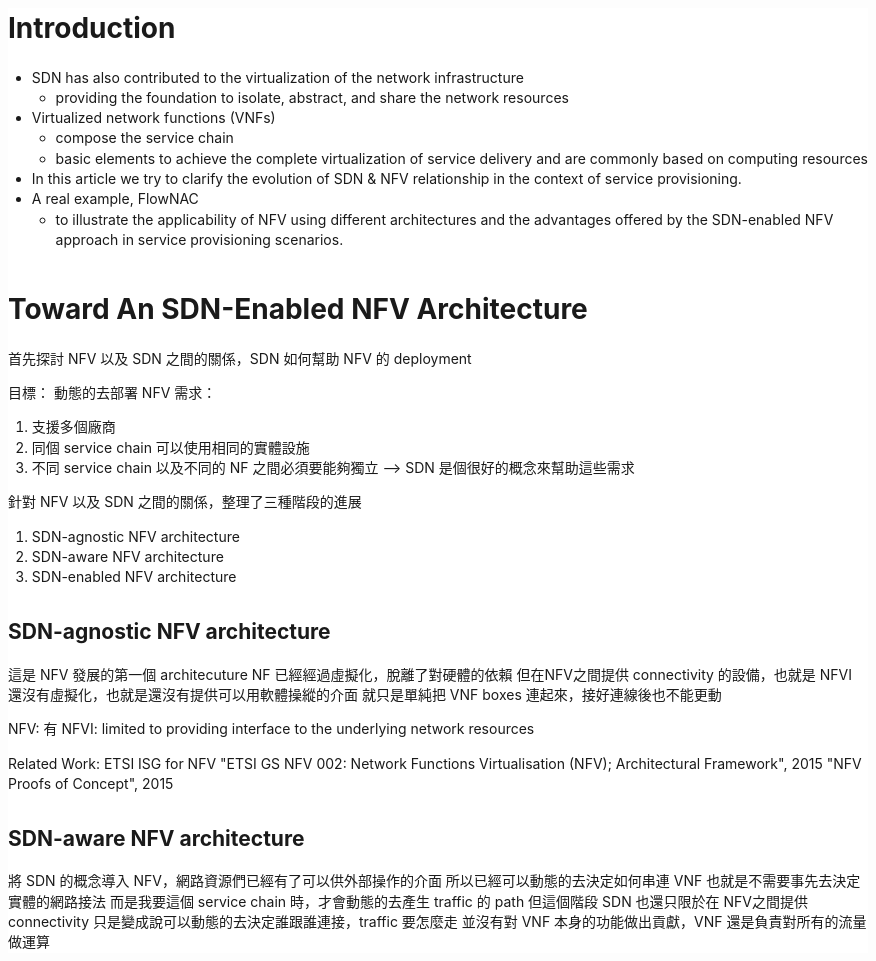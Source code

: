 # Introduction
- SDN has also contributed to the virtualization of the network infrastructure
	- providing the foundation to isolate, abstract, and share the network resources
- Virtualized network functions (VNFs)
	- compose the service chain
	- basic elements to achieve the complete virtualization of service delivery and are commonly based on computing resources
- In this article we try to clarify the evolution of SDN & NFV relationship in the context of service provisioning.
- A real example, FlowNAC
	- to illustrate the applicability of NFV using different architectures and the advantages offered by the SDN-enabled NFV approach in service provisioning scenarios.

# Toward An SDN-Enabled NFV Architecture
首先探討 NFV 以及 SDN 之間的關係，SDN 如何幫助 NFV 的 deployment

目標：
動態的去部署 NFV
需求：
1. 支援多個廠商
2. 同個 service chain 可以使用相同的實體設施
3. 不同 service chain 以及不同的 NF 之間必須要能夠獨立
--> SDN 是個很好的概念來幫助這些需求

針對 NFV 以及 SDN 之間的關係，整理了三種階段的進展
1. SDN-agnostic NFV architecture
2. SDN-aware NFV architecture
3. SDN-enabled NFV architecture

## SDN-agnostic NFV architecture
這是 NFV 發展的第一個 architecuture
NF 已經經過虛擬化，脫離了對硬體的依賴
但在NFV之間提供 connectivity 的設備，也就是 NFVI
還沒有虛擬化，也就是還沒有提供可以用軟體操縱的介面
就只是單純把 VNF boxes 連起來，接好連線後也不能更動

NFV: 有
NFVI: limited to providing interface to the underlying network resources

Related Work:
ETSI ISG for NFV
"ETSI GS NFV 002: Network Functions Virtualisation (NFV); Architectural Framework", 2015
"NFV Proofs of Concept", 2015


## SDN-aware NFV architecture
將 SDN 的概念導入 NFV，網路資源們已經有了可以供外部操作的介面
所以已經可以動態的去決定如何串連 VNF
也就是不需要事先去決定實體的網路接法
而是我要這個 service chain 時，才會動態的去產生 traffic 的 path
但這個階段 SDN 也還只限於在 NFV之間提供 connectivity
只是變成說可以動態的去決定誰跟誰連接，traffic 要怎麼走
並沒有對 VNF 本身的功能做出貢獻，VNF 還是負責對所有的流量做運算
